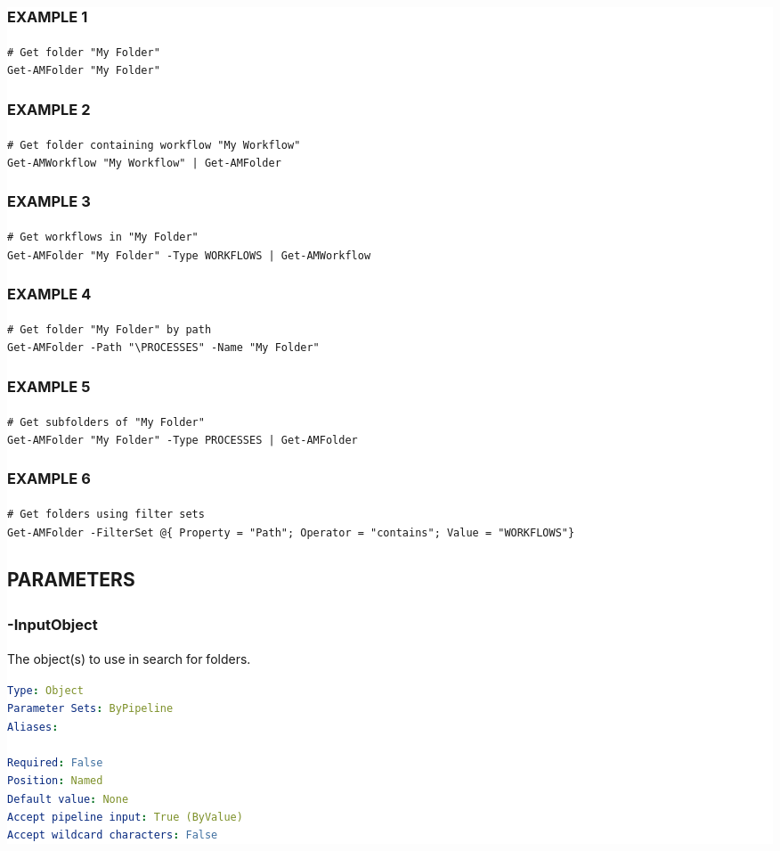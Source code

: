 ### EXAMPLE 1
```
# Get folder "My Folder"
Get-AMFolder "My Folder"
```

### EXAMPLE 2
```
# Get folder containing workflow "My Workflow"
Get-AMWorkflow "My Workflow" | Get-AMFolder
```

### EXAMPLE 3
```
# Get workflows in "My Folder"
Get-AMFolder "My Folder" -Type WORKFLOWS | Get-AMWorkflow
```

### EXAMPLE 4
```
# Get folder "My Folder" by path
Get-AMFolder -Path "\PROCESSES" -Name "My Folder"
```

### EXAMPLE 5
```
# Get subfolders of "My Folder"
Get-AMFolder "My Folder" -Type PROCESSES | Get-AMFolder
```

### EXAMPLE 6
```
# Get folders using filter sets
Get-AMFolder -FilterSet @{ Property = "Path"; Operator = "contains"; Value = "WORKFLOWS"}
```

## PARAMETERS

### -InputObject
The object(s) to use in search for folders.

```yaml
Type: Object
Parameter Sets: ByPipeline
Aliases:

Required: False
Position: Named
Default value: None
Accept pipeline input: True (ByValue)
Accept wildcard characters: False
```
